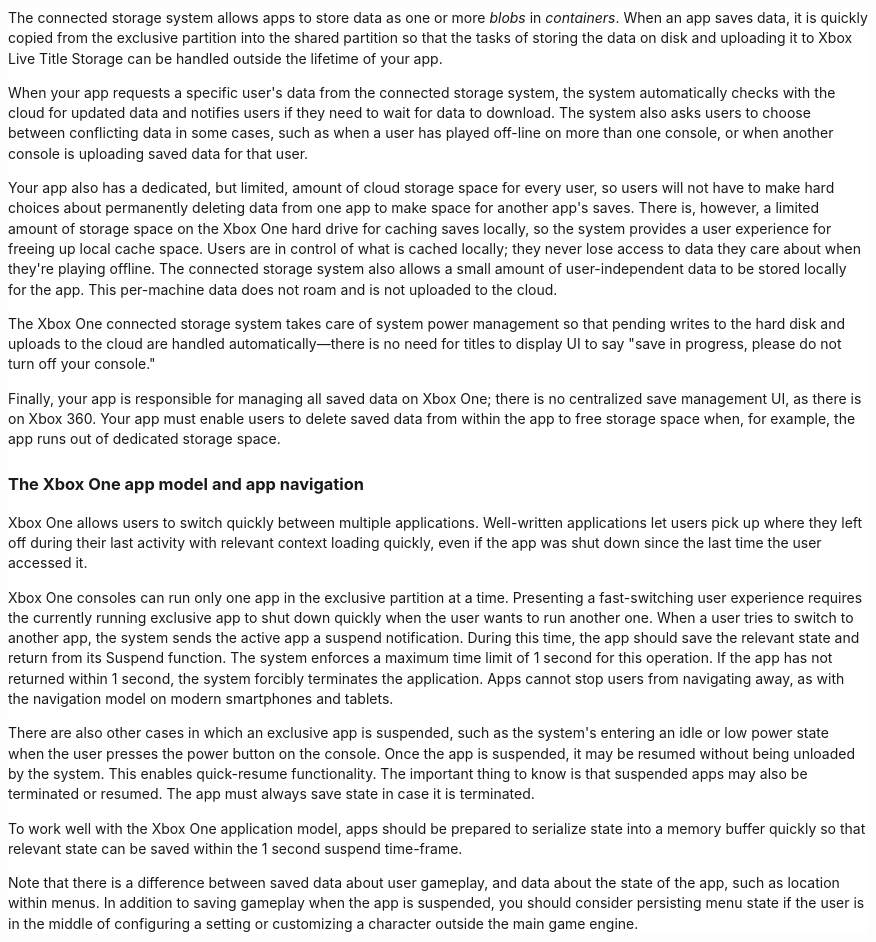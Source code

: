 The connected storage system allows apps to store data as one or more *blobs* in *containers*. When an app saves data, it is quickly copied from the exclusive partition into the shared partition so that the tasks of storing the data on disk and uploading it to Xbox Live Title Storage can be handled outside the lifetime of your app.

When your app requests a specific user's data from the connected storage system, the system automatically checks with the cloud for updated data and notifies users if they need to wait for data to download. The system also asks users to choose between conflicting data in some cases, such as when a user has played off-line on more than one console, or when another console is uploading saved data for that user.

Your app also has a dedicated, but limited, amount of cloud storage space for every user, so users will not have to make hard choices about permanently deleting data from one app to make space for another app's saves. There is, however, a limited amount of storage space on the Xbox One hard drive for caching saves locally, so the system provides a user experience for freeing up local cache space. Users are in control of what is cached locally; they never lose access to data they care about when they're playing offline. The connected storage system also allows a small amount of user-independent data to be stored locally for the app. This per-machine data does not roam and is not uploaded to the cloud.

The Xbox One connected storage system takes care of system power management so that pending writes to the hard disk and uploads to the cloud are handled automatically—there is no need for titles to display UI to say "save in progress, please do not turn off your console."

Finally, your app is responsible for managing all saved data on Xbox One; there is no centralized save management UI, as there is on Xbox 360. Your app must enable users to delete saved data from within the app to free storage space when, for example, the app runs out of dedicated storage space.


### The Xbox One app model and app navigation

Xbox One allows users to switch quickly between multiple applications. Well-written applications let users pick up where they left off during their last activity with relevant context loading quickly, even if the app was shut down since the last time the user accessed it.

Xbox One consoles can run only one app in the exclusive partition at a time. Presenting a fast-switching user experience requires the currently running exclusive app to shut down quickly when the user wants to run another one. When a user tries to switch to another app, the system sends the active app a suspend notification. During this time, the app should save the relevant state and return from its Suspend function. The system enforces a maximum time limit of 1 second for this operation. If the app has not returned within 1 second, the system forcibly terminates the application. Apps cannot stop users from navigating away, as with the navigation model on modern smartphones and tablets.

There are also other cases in which an exclusive app is suspended, such as the system's entering an idle or low power state when the user presses the power button on the console. Once the app is suspended, it may be resumed without being unloaded by the system. This enables quick-resume functionality. The important thing to know is that suspended apps may also be terminated or resumed. The app must always save state in case it is terminated.

To work well with the Xbox One application model, apps should be prepared to serialize state into a memory buffer quickly so that relevant state can be saved within the 1 second suspend time-frame.

Note that there is a difference between saved data about user gameplay, and data about the state of the app, such as location within menus. In addition to saving gameplay when the app is suspended, you should consider persisting menu state if the user is in the middle of configuring a setting or customizing a character outside the main game engine.
